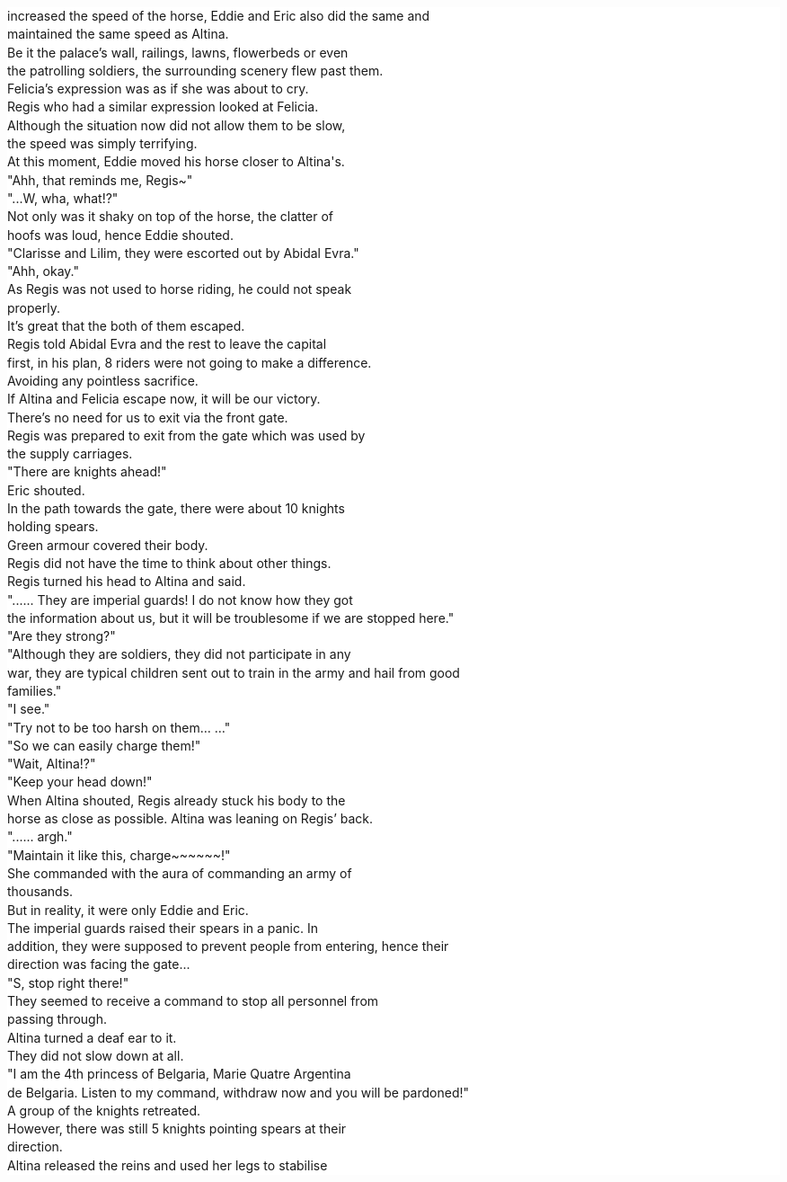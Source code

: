 increased the speed of the horse, Eddie and Eric also did the same and<br/>
maintained the same speed as Altina.<br/>
Be it the palace’s wall, railings, lawns, flowerbeds or even<br/>
the patrolling soldiers, the surrounding scenery flew past them.<br/>
Felicia’s expression was as if she was about to cry.<br/>
Regis who had a similar expression looked at Felicia.<br/>
Although the situation now did not allow them to be slow,<br/>
the speed was simply terrifying.<br/>
At this moment, Eddie moved his horse closer to Altina's.<br/>
"Ahh, that reminds me, Regis\~"<br/>
"...W, wha, what!?"<br/>
Not only was it shaky on top of the horse, the clatter of<br/>
hoofs was loud, hence Eddie shouted.<br/>
"Clarisse and Lilim, they were escorted out by Abidal Evra."<br/>
"Ahh, okay."<br/>
As Regis was not used to horse riding, he could not speak<br/>
properly.<br/>
It’s great that the both of them escaped.<br/>
Regis told Abidal Evra and the rest to leave the capital<br/>
first, in his plan, 8 riders were not going to make a difference.<br/>
Avoiding any pointless sacrifice.<br/>
If Altina and Felicia escape now, it will be our victory.<br/>
There’s no need for us to exit via the front gate.<br/>
Regis was prepared to exit from the gate which was used by<br/>
the supply carriages.<br/>
"There are knights ahead!"<br/>
Eric shouted.<br/>
In the path towards the gate, there were about 10 knights<br/>
holding spears.<br/>
Green armour covered their body.<br/>
Regis did not have the time to think about other things.<br/>
Regis turned his head to Altina and said.<br/>
"...... They are imperial guards! I do not know how they got<br/>
the information about us, but it will be troublesome if we are stopped here."<br/>
"Are they strong?"<br/>
"Although they are soldiers, they did not participate in any<br/>
war, they are typical children sent out to train in the army and hail from good<br/>
families."<br/>
"I see."<br/>
"Try not to be too harsh on them… …"<br/>
"So we can easily charge them!"<br/>
"Wait, Altina!?"<br/>
"Keep your head down!"<br/>
When Altina shouted, Regis already stuck his body to the<br/>
horse as close as possible. Altina was leaning on Regis’ back.<br/>
"...... argh."<br/>
"Maintain it like this, charge\~\~\~\~\~\~!"<br/>
She commanded with the aura of commanding an army of<br/>
thousands.<br/>
But in reality, it were only Eddie and Eric.<br/>
The imperial guards raised their spears in a panic. In<br/>
addition, they were supposed to prevent people from entering, hence their<br/>
direction was facing the gate...<br/>
"S, stop right there!"<br/>
They seemed to receive a command to stop all personnel from<br/>
passing through.<br/>
Altina turned a deaf ear to it.<br/>
They did not slow down at all.<br/>
"I am the 4th princess of Belgaria, Marie Quatre Argentina<br/>
de Belgaria. Listen to my command, withdraw now and you will be pardoned!"<br/>
A group of the knights retreated.<br/>
However, there was still 5 knights pointing spears at their<br/>
direction.<br/>
Altina released the reins and used her legs to stabilise<br/>